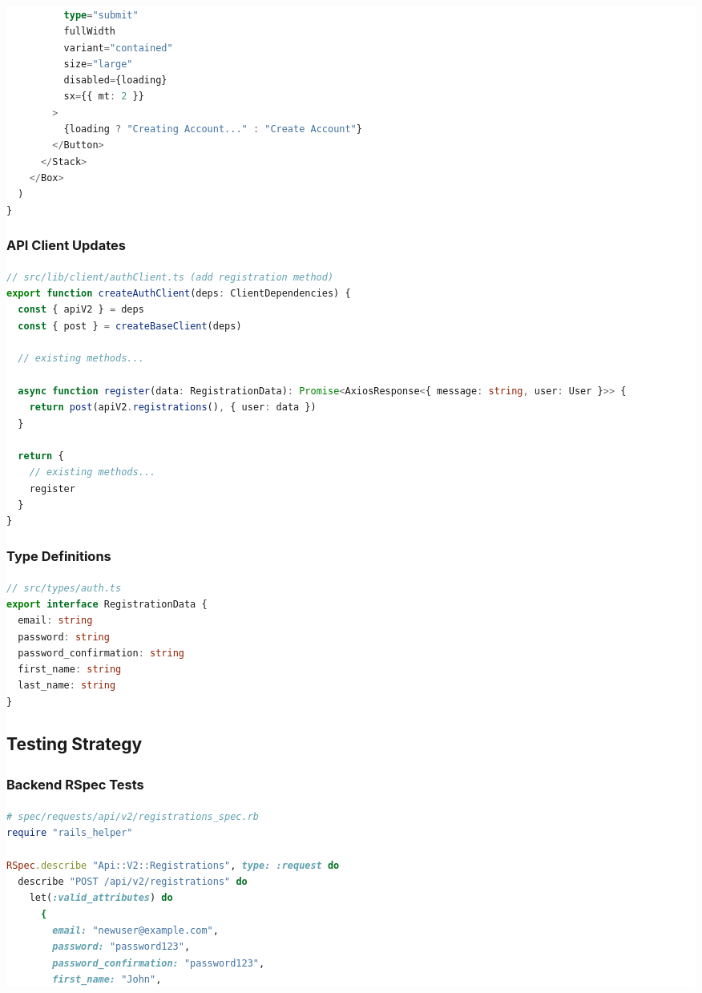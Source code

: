 ```typescript
          type="submit"
          fullWidth
          variant="contained"
          size="large"
          disabled={loading}
          sx={{ mt: 2 }}
        >
          {loading ? "Creating Account..." : "Create Account"}
        </Button>
      </Stack>
    </Box>
  )
}
```

### API Client Updates
```typescript
// src/lib/client/authClient.ts (add registration method)
export function createAuthClient(deps: ClientDependencies) {
  const { apiV2 } = deps
  const { post } = createBaseClient(deps)
  
  // existing methods...
  
  async function register(data: RegistrationData): Promise<AxiosResponse<{ message: string, user: User }>> {
    return post(apiV2.registrations(), { user: data })
  }
  
  return {
    // existing methods...
    register
  }
}
```

### Type Definitions
```typescript
// src/types/auth.ts
export interface RegistrationData {
  email: string
  password: string
  password_confirmation: string
  first_name: string
  last_name: string
}
```

## Testing Strategy

### Backend RSpec Tests
```ruby
# spec/requests/api/v2/registrations_spec.rb
require "rails_helper"

RSpec.describe "Api::V2::Registrations", type: :request do
  describe "POST /api/v2/registrations" do
    let(:valid_attributes) do
      {
        email: "newuser@example.com",
        password: "password123",
        password_confirmation: "password123",
        first_name: "John",
```